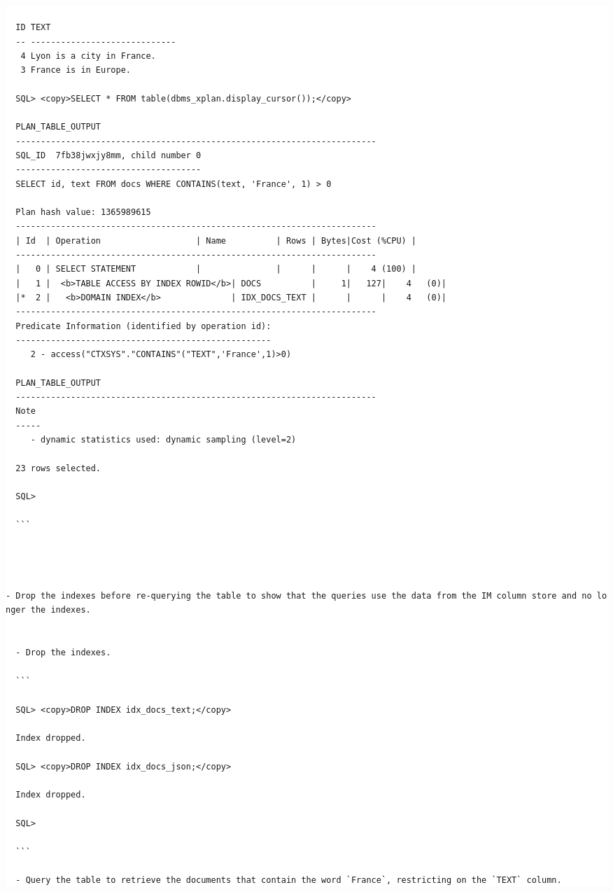   ```
    
    ID TEXT
    -- -----------------------------
     4 Lyon is a city in France.
     3 France is in Europe.
    
    SQL> <copy>SELECT * FROM table(dbms_xplan.display_cursor());</copy>
    
    PLAN_TABLE_OUTPUT
    ------------------------------------------------------------------------
    SQL_ID  7fb38jwxjy8mm, child number 0
    -------------------------------------
    SELECT id, text FROM docs WHERE CONTAINS(text, 'France', 1) > 0
    
    Plan hash value: 1365989615
    ------------------------------------------------------------------------
    | Id  | Operation                   | Name          | Rows | Bytes|Cost (%CPU) |
    ------------------------------------------------------------------------
    |   0 | SELECT STATEMENT            |               |      |      |    4 (100) |
    |   1 |  <b>TABLE ACCESS BY INDEX ROWID</b>| DOCS          |     1|   127|    4   (0)|
    |*  2 |   <b>DOMAIN INDEX</b>              | IDX_DOCS_TEXT |      |      |    4   (0)|
    ------------------------------------------------------------------------
    Predicate Information (identified by operation id):
    ---------------------------------------------------
       2 - access("CTXSYS"."CONTAINS"("TEXT",'France',1)>0)
    
    PLAN_TABLE_OUTPUT
    ------------------------------------------------------------------------
    Note
    -----
       - dynamic statistics used: dynamic sampling (level=2)
    
    23 rows selected.
    
    SQL>
    
    ```

  
  

- Drop the indexes before re-querying the table to show that the queries use the data from the IM column store and no longer the indexes.

    
    - Drop the indexes.

    ```
    
    SQL> <copy>DROP INDEX idx_docs_text;</copy>
    
    Index dropped.
    
    SQL> <copy>DROP INDEX idx_docs_json;</copy>
    
    Index dropped.
    
    SQL>
    
    ```

    - Query the table to retrieve the documents that contain the word `France`, restricting on the `TEXT` column.
  ```